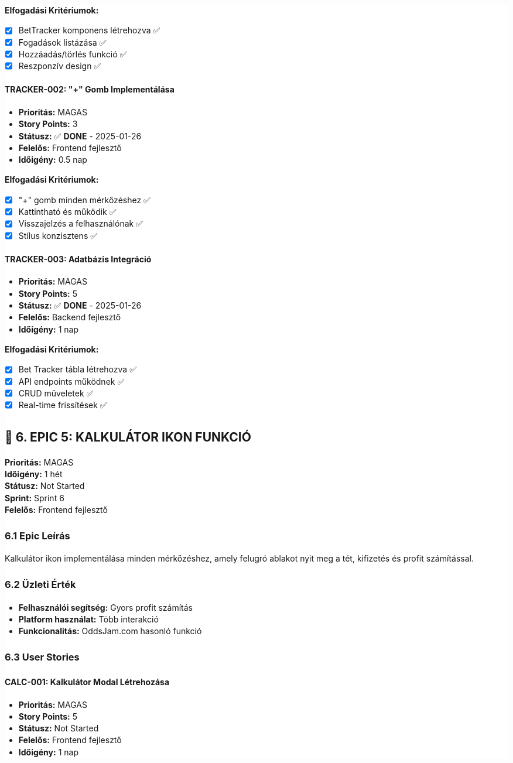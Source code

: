 **Elfogadási Kritériumok:**
- [x] BetTracker komponens létrehozva ✅
- [x] Fogadások listázása ✅
- [x] Hozzáadás/törlés funkció ✅
- [x] Reszponzív design ✅

#### **TRACKER-002: "+" Gomb Implementálása**
- **Prioritás:** MAGAS
- **Story Points:** 3
- **Státusz:** ✅ **DONE** - 2025-01-26
- **Felelős:** Frontend fejlesztő
- **Időigény:** 0.5 nap

**Elfogadási Kritériumok:**
- [x] "+" gomb minden mérkőzéshez ✅
- [x] Kattintható és működik ✅
- [x] Visszajelzés a felhasználónak ✅
- [x] Stílus konzisztens ✅

#### **TRACKER-003: Adatbázis Integráció**
- **Prioritás:** MAGAS
- **Story Points:** 5
- **Státusz:** ✅ **DONE** - 2025-01-26
- **Felelős:** Backend fejlesztő
- **Időigény:** 1 nap

**Elfogadási Kritériumok:**
- [x] Bet Tracker tábla létrehozva ✅
- [x] API endpoints működnek ✅
- [x] CRUD műveletek ✅
- [x] Real-time frissítések ✅

## 🎯 **6. EPIC 5: KALKULÁTOR IKON FUNKCIÓ**

**Prioritás:** MAGAS  
**Időigény:** 1 hét  
**Státusz:** Not Started  
**Sprint:** Sprint 6  
**Felelős:** Frontend fejlesztő  

### **6.1 Epic Leírás**
Kalkulátor ikon implementálása minden mérkőzéshez, amely felugró ablakot nyit meg a tét, kifizetés és profit számítással.

### **6.2 Üzleti Érték**
- **Felhasználói segítség:** Gyors profit számítás
- **Platform használat:** Több interakció
- **Funkcionalitás:** OddsJam.com hasonló funkció

### **6.3 User Stories**

#### **CALC-001: Kalkulátor Modal Létrehozása**
- **Prioritás:** MAGAS
- **Story Points:** 5
- **Státusz:** Not Started
- **Felelős:** Frontend fejlesztő
- **Időigény:** 1 nap
